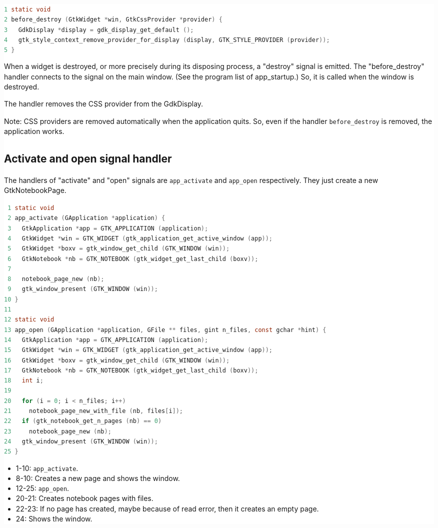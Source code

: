 ~~~C
1 static void
2 before_destroy (GtkWidget *win, GtkCssProvider *provider) {
3   GdkDisplay *display = gdk_display_get_default ();
4   gtk_style_context_remove_provider_for_display (display, GTK_STYLE_PROVIDER (provider));
5 }
~~~

When a widget is destroyed, or more precisely during its disposing process, a "destroy" signal is emitted.
The "before\_destroy" handler connects to the signal on the main window.
(See the program list of app\_startup.)
So, it is called when the window is destroyed.

The handler removes the CSS provider from the GdkDisplay.

Note: CSS providers are removed automatically when the application quits.
So, even if the handler `before_destroy` is removed, the application works.

## Activate and open signal handler

The handlers of "activate" and "open" signals are `app_activate` and `app_open` respectively.
They just create a new GtkNotebookPage.

~~~C
 1 static void
 2 app_activate (GApplication *application) {
 3   GtkApplication *app = GTK_APPLICATION (application);
 4   GtkWidget *win = GTK_WIDGET (gtk_application_get_active_window (app));
 5   GtkWidget *boxv = gtk_window_get_child (GTK_WINDOW (win));
 6   GtkNotebook *nb = GTK_NOTEBOOK (gtk_widget_get_last_child (boxv));
 7 
 8   notebook_page_new (nb);
 9   gtk_window_present (GTK_WINDOW (win));
10 }
11 
12 static void
13 app_open (GApplication *application, GFile ** files, gint n_files, const gchar *hint) {
14   GtkApplication *app = GTK_APPLICATION (application);
15   GtkWidget *win = GTK_WIDGET (gtk_application_get_active_window (app));
16   GtkWidget *boxv = gtk_window_get_child (GTK_WINDOW (win));
17   GtkNotebook *nb = GTK_NOTEBOOK (gtk_widget_get_last_child (boxv));
18   int i;
19 
20   for (i = 0; i < n_files; i++)
21     notebook_page_new_with_file (nb, files[i]);
22   if (gtk_notebook_get_n_pages (nb) == 0)
23     notebook_page_new (nb);
24   gtk_window_present (GTK_WINDOW (win));
25 }
~~~

- 1-10: `app_activate`.
- 8-10: Creates a new page and shows the window.
- 12-25: `app_open`.
- 20-21: Creates notebook pages with files.
- 22-23: If no page has created, maybe because of read error, then it creates an empty page.
- 24: Shows the window.
